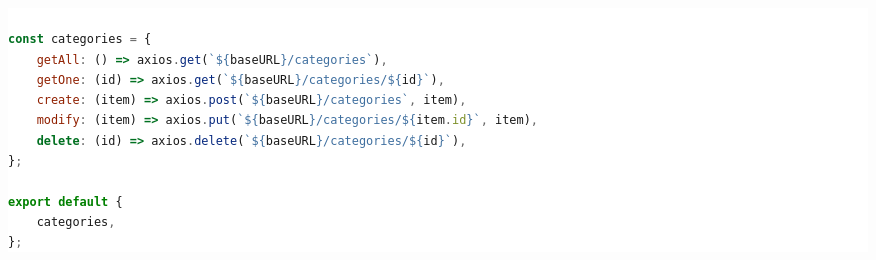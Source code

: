 ```javascript

const categories = {
    getAll: () => axios.get(`${baseURL}/categories`),
    getOne: (id) => axios.get(`${baseURL}/categories/${id}`),
    create: (item) => axios.post(`${baseURL}/categories`, item),
    modify: (item) => axios.put(`${baseURL}/categories/${item.id}`, item),
    delete: (id) => axios.delete(`${baseURL}/categories/${id}`),
};

export default {
    categories,
};
```
